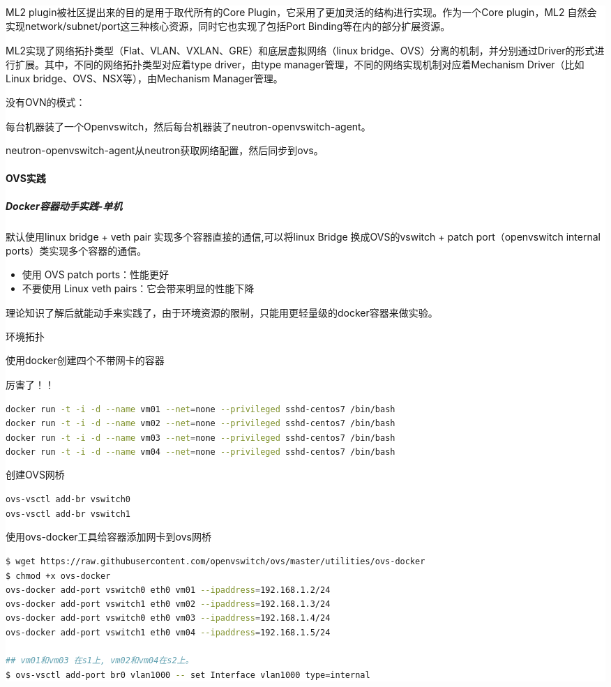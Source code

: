 
ML2 plugin被社区提出来的目的是用于取代所有的Core Plugin，它采用了更加灵活的结构进行实现。作为一个Core plugin，ML2 自然会实现network/subnet/port这三种核心资源，同时它也实现了包括Port Binding等在内的部分扩展资源。

ML2实现了网络拓扑类型（Flat、VLAN、VXLAN、GRE）和底层虚拟网络（linux bridge、OVS）分离的机制，并分别通过Driver的形式进行扩展。其中，不同的网络拓扑类型对应着type driver，由type manager管理，不同的网络实现机制对应着Mechanism Driver（比如Linux bridge、OVS、NSX等），由Mechanism Manager管理。



没有OVN的模式：

每台机器装了一个Openvswitch，然后每台机器装了neutron-openvswitch-agent。

neutron-openvswitch-agent从neutron获取网络配置，然后同步到ovs。

#### OVS实践

##### Docker容器动手实践-单机

默认使用linux bridge + veth pair 实现多个容器直接的通信,可以将linux Bridge 换成OVS的vswitch + patch port（openvswitch internal ports）类实现多个容器的通信。

- 使用 OVS patch ports：性能更好
- 不要使用 Linux veth pairs：它会带来明显的性能下降

理论知识了解后就能动手来实践了，由于环境资源的限制，只能用更轻量级的docker容器来做实验。

环境拓扑

使用docker创建四个不带网卡的容器

厉害了！！

```bash
docker run -t -i -d --name vm01 --net=none --privileged sshd-centos7 /bin/bash
docker run -t -i -d --name vm02 --net=none --privileged sshd-centos7 /bin/bash
docker run -t -i -d --name vm03 --net=none --privileged sshd-centos7 /bin/bash
docker run -t -i -d --name vm04 --net=none --privileged sshd-centos7 /bin/bash
```

创建OVS网桥

```bash
ovs-vsctl add-br vswitch0
ovs-vsctl add-br vswitch1
```

使用ovs-docker工具给容器添加网卡到ovs网桥

```bash
$ wget https://raw.githubusercontent.com/openvswitch/ovs/master/utilities/ovs-docker
$ chmod +x ovs-docker
ovs-docker add-port vswitch0 eth0 vm01 --ipaddress=192.168.1.2/24
ovs-docker add-port vswitch1 eth0 vm02 --ipaddress=192.168.1.3/24
ovs-docker add-port vswitch0 eth0 vm03 --ipaddress=192.168.1.4/24
ovs-docker add-port vswitch1 eth0 vm04 --ipaddress=192.168.1.5/24

## vm01和vm03 在s1上, vm02和vm04在s2上。
$ ovs-vsctl add-port br0 vlan1000 -- set Interface vlan1000 type=internal
```
